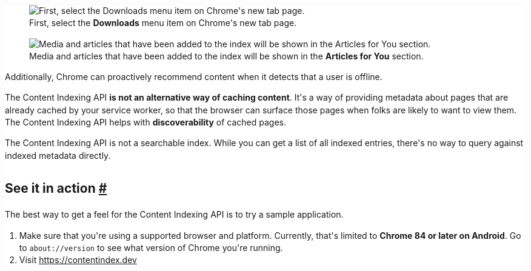 <figure><img src="https://web-dev.imgix.net/image/tcFciHGuF3MxnTr1y5ue01OGLBn2/rJF9Cl75c7tcsBL6PQe0.png?auto=format" alt="First, select the Downloads menu item on Chrome&#39;s new tab page." class="w-screenshot w-screenshot--filled" sizes="(min-width: 800px) 800px, calc(100vw - 48px)" srcset="https://web-dev.imgix.net/image/tcFciHGuF3MxnTr1y5ue01OGLBn2/rJF9Cl75c7tcsBL6PQe0.png?auto=format&amp;w=200 200w,     https://web-dev.imgix.net/image/tcFciHGuF3MxnTr1y5ue01OGLBn2/rJF9Cl75c7tcsBL6PQe0.png?auto=format&amp;w=228 228w,     https://web-dev.imgix.net/image/tcFciHGuF3MxnTr1y5ue01OGLBn2/rJF9Cl75c7tcsBL6PQe0.png?auto=format&amp;w=260 260w,     https://web-dev.imgix.net/image/tcFciHGuF3MxnTr1y5ue01OGLBn2/rJF9Cl75c7tcsBL6PQe0.png?auto=format&amp;w=296 296w,     https://web-dev.imgix.net/image/tcFciHGuF3MxnTr1y5ue01OGLBn2/rJF9Cl75c7tcsBL6PQe0.png?auto=format&amp;w=338 338w,     https://web-dev.imgix.net/image/tcFciHGuF3MxnTr1y5ue01OGLBn2/rJF9Cl75c7tcsBL6PQe0.png?auto=format&amp;w=385 385w,     https://web-dev.imgix.net/image/tcFciHGuF3MxnTr1y5ue01OGLBn2/rJF9Cl75c7tcsBL6PQe0.png?auto=format&amp;w=439 439w,     https://web-dev.imgix.net/image/tcFciHGuF3MxnTr1y5ue01OGLBn2/rJF9Cl75c7tcsBL6PQe0.png?auto=format&amp;w=500 500w,     https://web-dev.imgix.net/image/tcFciHGuF3MxnTr1y5ue01OGLBn2/rJF9Cl75c7tcsBL6PQe0.png?auto=format&amp;w=571 571w,     https://web-dev.imgix.net/image/tcFciHGuF3MxnTr1y5ue01OGLBn2/rJF9Cl75c7tcsBL6PQe0.png?auto=format&amp;w=650 650w,     https://web-dev.imgix.net/image/tcFciHGuF3MxnTr1y5ue01OGLBn2/rJF9Cl75c7tcsBL6PQe0.png?auto=format&amp;w=741 741w,     https://web-dev.imgix.net/image/tcFciHGuF3MxnTr1y5ue01OGLBn2/rJF9Cl75c7tcsBL6PQe0.png?auto=format&amp;w=845 845w,     https://web-dev.imgix.net/image/tcFciHGuF3MxnTr1y5ue01OGLBn2/rJF9Cl75c7tcsBL6PQe0.png?auto=format&amp;w=964 964w,     https://web-dev.imgix.net/image/tcFciHGuF3MxnTr1y5ue01OGLBn2/rJF9Cl75c7tcsBL6PQe0.png?auto=format&amp;w=1098 1098w,     https://web-dev.imgix.net/image/tcFciHGuF3MxnTr1y5ue01OGLBn2/rJF9Cl75c7tcsBL6PQe0.png?auto=format&amp;w=1252 1252w,     https://web-dev.imgix.net/image/tcFciHGuF3MxnTr1y5ue01OGLBn2/rJF9Cl75c7tcsBL6PQe0.png?auto=format&amp;w=1428 1428w,     https://web-dev.imgix.net/image/tcFciHGuF3MxnTr1y5ue01OGLBn2/rJF9Cl75c7tcsBL6PQe0.png?auto=format&amp;w=1600 1600w" width="800" height="1480" /><figcaption>First, select the <strong>Downloads</strong> menu item on Chrome's new tab page.</figcaption></figure><figure><img src="https://web-dev.imgix.net/image/tcFciHGuF3MxnTr1y5ue01OGLBn2/VFgYcvSwBjxP0OqOAyoR.png?auto=format" alt="Media and articles that have been added to the index will be shown in the Articles for You section." class="w-screenshot w-screenshot--filled" sizes="(min-width: 800px) 800px, calc(100vw - 48px)" srcset="https://web-dev.imgix.net/image/tcFciHGuF3MxnTr1y5ue01OGLBn2/VFgYcvSwBjxP0OqOAyoR.png?auto=format&amp;w=200 200w,     https://web-dev.imgix.net/image/tcFciHGuF3MxnTr1y5ue01OGLBn2/VFgYcvSwBjxP0OqOAyoR.png?auto=format&amp;w=228 228w,     https://web-dev.imgix.net/image/tcFciHGuF3MxnTr1y5ue01OGLBn2/VFgYcvSwBjxP0OqOAyoR.png?auto=format&amp;w=260 260w,     https://web-dev.imgix.net/image/tcFciHGuF3MxnTr1y5ue01OGLBn2/VFgYcvSwBjxP0OqOAyoR.png?auto=format&amp;w=296 296w,     https://web-dev.imgix.net/image/tcFciHGuF3MxnTr1y5ue01OGLBn2/VFgYcvSwBjxP0OqOAyoR.png?auto=format&amp;w=338 338w,     https://web-dev.imgix.net/image/tcFciHGuF3MxnTr1y5ue01OGLBn2/VFgYcvSwBjxP0OqOAyoR.png?auto=format&amp;w=385 385w,     https://web-dev.imgix.net/image/tcFciHGuF3MxnTr1y5ue01OGLBn2/VFgYcvSwBjxP0OqOAyoR.png?auto=format&amp;w=439 439w,     https://web-dev.imgix.net/image/tcFciHGuF3MxnTr1y5ue01OGLBn2/VFgYcvSwBjxP0OqOAyoR.png?auto=format&amp;w=500 500w,     https://web-dev.imgix.net/image/tcFciHGuF3MxnTr1y5ue01OGLBn2/VFgYcvSwBjxP0OqOAyoR.png?auto=format&amp;w=571 571w,     https://web-dev.imgix.net/image/tcFciHGuF3MxnTr1y5ue01OGLBn2/VFgYcvSwBjxP0OqOAyoR.png?auto=format&amp;w=650 650w,     https://web-dev.imgix.net/image/tcFciHGuF3MxnTr1y5ue01OGLBn2/VFgYcvSwBjxP0OqOAyoR.png?auto=format&amp;w=741 741w,     https://web-dev.imgix.net/image/tcFciHGuF3MxnTr1y5ue01OGLBn2/VFgYcvSwBjxP0OqOAyoR.png?auto=format&amp;w=845 845w,     https://web-dev.imgix.net/image/tcFciHGuF3MxnTr1y5ue01OGLBn2/VFgYcvSwBjxP0OqOAyoR.png?auto=format&amp;w=964 964w,     https://web-dev.imgix.net/image/tcFciHGuF3MxnTr1y5ue01OGLBn2/VFgYcvSwBjxP0OqOAyoR.png?auto=format&amp;w=1098 1098w,     https://web-dev.imgix.net/image/tcFciHGuF3MxnTr1y5ue01OGLBn2/VFgYcvSwBjxP0OqOAyoR.png?auto=format&amp;w=1252 1252w,     https://web-dev.imgix.net/image/tcFciHGuF3MxnTr1y5ue01OGLBn2/VFgYcvSwBjxP0OqOAyoR.png?auto=format&amp;w=1428 1428w,     https://web-dev.imgix.net/image/tcFciHGuF3MxnTr1y5ue01OGLBn2/VFgYcvSwBjxP0OqOAyoR.png?auto=format&amp;w=1600 1600w" width="800" height="1480" /><figcaption>Media and articles that have been added to the index will be shown in the <strong>Articles for You</strong> section.</figcaption></figure>

Additionally, Chrome can proactively recommend content when it detects that a user is offline.

The Content Indexing API **is not an alternative way of caching content**. It's a way of providing metadata about pages that are already cached by your service worker, so that the browser can surface those pages when folks are likely to want to view them. The Content Indexing API helps with **discoverability** of cached pages.

The Content Indexing API is not a searchable index. While you can get a list of all indexed entries, there's no way to query against indexed metadata directly.

## See it in action <a href="#see-it-in-action" class="w-headline-link">#</a>

The best way to get a feel for the Content Indexing API is to try a sample application.

1.  Make sure that you're using a supported browser and platform. Currently, that's limited to **Chrome 84 or later on Android**. Go to `about://version` to see what version of Chrome you're running.
2.  Visit <https://contentindex.dev>